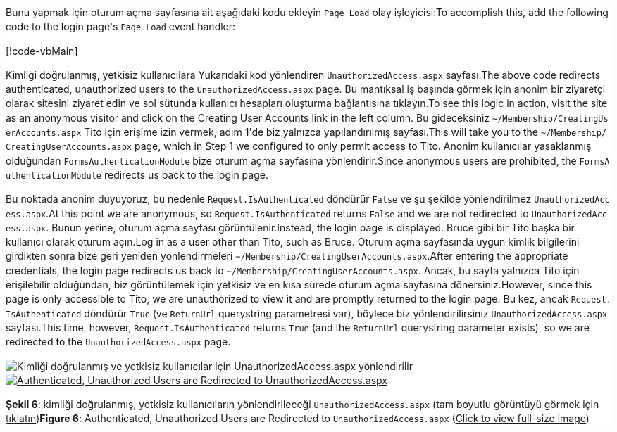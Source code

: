 <span data-ttu-id="6155f-275">Bunu yapmak için oturum açma sayfasına ait aşağıdaki kodu ekleyin `Page_Load` olay işleyicisi:</span><span class="sxs-lookup"><span data-stu-id="6155f-275">To accomplish this, add the following code to the login page's `Page_Load` event handler:</span></span>

[!code-vb[Main](user-based-authorization-vb/samples/sample8.vb)]

<span data-ttu-id="6155f-276">Kimliği doğrulanmış, yetkisiz kullanıcılara Yukarıdaki kod yönlendiren `UnauthorizedAccess.aspx` sayfası.</span><span class="sxs-lookup"><span data-stu-id="6155f-276">The above code redirects authenticated, unauthorized users to the `UnauthorizedAccess.aspx` page.</span></span> <span data-ttu-id="6155f-277">Bu mantıksal iş başında görmek için anonim bir ziyaretçi olarak sitesini ziyaret edin ve sol sütunda kullanıcı hesapları oluşturma bağlantısına tıklayın.</span><span class="sxs-lookup"><span data-stu-id="6155f-277">To see this logic in action, visit the site as an anonymous visitor and click on the Creating User Accounts link in the left column.</span></span> <span data-ttu-id="6155f-278">Bu gideceksiniz `~/Membership/CreatingUserAccounts.aspx` Tito için erişime izin vermek, adım 1'de biz yalnızca yapılandırılmış sayfası.</span><span class="sxs-lookup"><span data-stu-id="6155f-278">This will take you to the `~/Membership/CreatingUserAccounts.aspx` page, which in Step 1 we configured to only permit access to Tito.</span></span> <span data-ttu-id="6155f-279">Anonim kullanıcılar yasaklanmış olduğundan `FormsAuthenticationModule` bize oturum açma sayfasına yönlendirir.</span><span class="sxs-lookup"><span data-stu-id="6155f-279">Since anonymous users are prohibited, the `FormsAuthenticationModule` redirects us back to the login page.</span></span>

<span data-ttu-id="6155f-280">Bu noktada anonim duyuyoruz, bu nedenle `Request.IsAuthenticated` döndürür `False` ve şu şekilde yönlendirilmez `UnauthorizedAccess.aspx`.</span><span class="sxs-lookup"><span data-stu-id="6155f-280">At this point we are anonymous, so `Request.IsAuthenticated` returns `False` and we are not redirected to `UnauthorizedAccess.aspx`.</span></span> <span data-ttu-id="6155f-281">Bunun yerine, oturum açma sayfası görüntülenir.</span><span class="sxs-lookup"><span data-stu-id="6155f-281">Instead, the login page is displayed.</span></span> <span data-ttu-id="6155f-282">Bruce gibi bir Tito başka bir kullanıcı olarak oturum açın.</span><span class="sxs-lookup"><span data-stu-id="6155f-282">Log in as a user other than Tito, such as Bruce.</span></span> <span data-ttu-id="6155f-283">Oturum açma sayfasında uygun kimlik bilgilerini girdikten sonra bize geri yeniden yönlendirmeleri `~/Membership/CreatingUserAccounts.aspx`.</span><span class="sxs-lookup"><span data-stu-id="6155f-283">After entering the appropriate credentials, the login page redirects us back to `~/Membership/CreatingUserAccounts.aspx`.</span></span> <span data-ttu-id="6155f-284">Ancak, bu sayfa yalnızca Tito için erişilebilir olduğundan, biz görüntülemek için yetkisiz ve en kısa sürede oturum açma sayfasına dönersiniz.</span><span class="sxs-lookup"><span data-stu-id="6155f-284">However, since this page is only accessible to Tito, we are unauthorized to view it and are promptly returned to the login page.</span></span> <span data-ttu-id="6155f-285">Bu kez, ancak `Request.IsAuthenticated` döndürür `True` (ve `ReturnUrl` querystring parametresi var), böylece biz yönlendirilirsiniz `UnauthorizedAccess.aspx` sayfası.</span><span class="sxs-lookup"><span data-stu-id="6155f-285">This time, however, `Request.IsAuthenticated` returns `True` (and the `ReturnUrl` querystring parameter exists), so we are redirected to the `UnauthorizedAccess.aspx` page.</span></span>


<span data-ttu-id="6155f-286">[![Kimliği doğrulanmış ve yetkisiz kullanıcılar için UnauthorizedAccess.aspx yönlendirilir](user-based-authorization-vb/_static/image17.png)](user-based-authorization-vb/_static/image16.png)</span><span class="sxs-lookup"><span data-stu-id="6155f-286">[![Authenticated, Unauthorized Users are Redirected to UnauthorizedAccess.aspx](user-based-authorization-vb/_static/image17.png)](user-based-authorization-vb/_static/image16.png)</span></span>

<span data-ttu-id="6155f-287">**Şekil 6**: kimliği doğrulanmış, yetkisiz kullanıcıların yönlendirileceği `UnauthorizedAccess.aspx` ([tam boyutlu görüntüyü görmek için tıklatın](user-based-authorization-vb/_static/image18.png))</span><span class="sxs-lookup"><span data-stu-id="6155f-287">**Figure 6**: Authenticated, Unauthorized Users are Redirected to `UnauthorizedAccess.aspx` ([Click to view full-size image](user-based-authorization-vb/_static/image18.png))</span></span>
